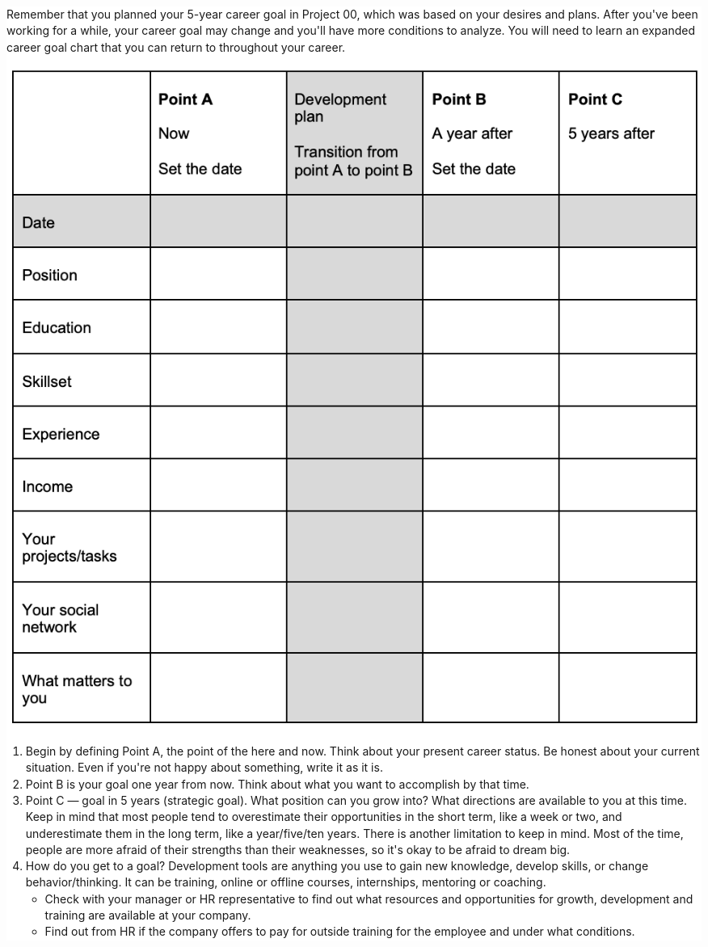 Remember that you planned your 5-year career goal in Project 00, which was based on your desires and plans. After you've been working for a while, your career goal may change and you'll have more conditions to analyze. You will need to learn an expanded career goal chart that you can return to throughout your career.

![Expanded career goal](misc/images/CT07.01.png)

1. Begin by defining Point A, the point of the here and now. Think about your present career status. Be honest about your current situation. Even if you're not happy about something, write it as it is.
2. Point B is your goal one year from now. Think about what you want to accomplish by that time.
3. Point C — goal in 5 years (strategic goal). What position can you grow into? What directions are available to you at this time. Keep in mind that most people tend to overestimate their opportunities in the short term, like a week or two, and underestimate them in the long term, like a year/five/ten years. There is another limitation to keep in mind. Most of the time, people are more afraid of their strengths than their weaknesses, so it's okay to be afraid to dream big.
4. How do you get to a goal? Development tools are anything you use to gain new knowledge, develop skills, or change behavior/thinking. It can be training, online or offline courses, internships, mentoring or coaching.
    - Check with your manager or HR representative to find out what resources and opportunities for growth, development and training are available at your company.
    - Find out from HR if the company offers to pay for outside training for the employee and under what conditions.